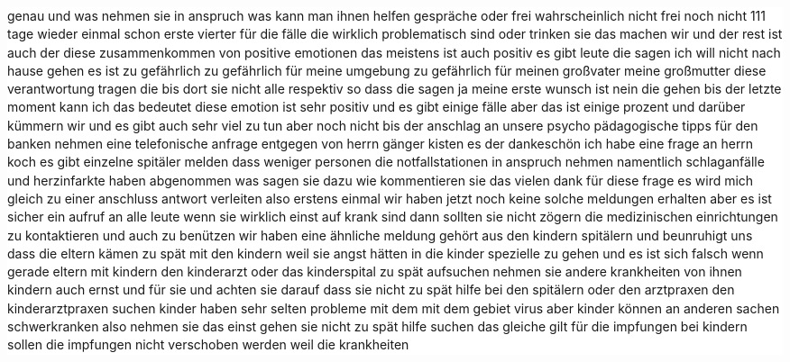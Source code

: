 genau und was nehmen sie in anspruch was
kann man ihnen helfen gespräche oder
frei wahrscheinlich nicht frei noch
nicht 111 tage wieder einmal schon erste
vierter für die fälle die wirklich
problematisch sind oder trinken sie das
machen wir
und der rest ist auch der diese
zusammenkommen von positive emotionen
das meistens ist auch positiv
es gibt leute die sagen ich will nicht
nach hause gehen es ist zu gefährlich zu
gefährlich für meine umgebung zu
gefährlich für meinen großvater meine
großmutter diese verantwortung tragen
die bis dort sie nicht alle respektiv so
dass die sagen ja meine erste wunsch ist
nein die gehen bis der letzte moment
kann ich das bedeutet diese emotion ist
sehr positiv und es gibt einige fälle
aber das ist einige prozent und darüber
kümmern wir und es gibt auch sehr viel
zu tun aber noch nicht bis der anschlag
an unsere psycho pädagogische tipps für
den banken nehmen eine telefonische
anfrage entgegen von herrn gänger kisten
es der dankeschön ich habe eine frage an
herrn koch es gibt einzelne spitäler
melden dass weniger personen die
notfallstationen in anspruch nehmen
namentlich schlaganfälle und
herzinfarkte haben abgenommen was sagen
sie dazu wie kommentieren sie das
vielen dank für diese frage es wird mich
gleich zu einer anschluss antwort
verleiten
also erstens einmal wir haben jetzt noch
keine solche meldungen erhalten aber es
ist sicher ein aufruf an alle leute wenn
sie wirklich einst auf krank sind dann
sollten sie nicht zögern die
medizinischen einrichtungen zu
kontaktieren und auch zu benützen
wir haben eine ähnliche meldung gehört
aus den kindern spitälern und beunruhigt
uns dass die eltern kämen zu spät mit
den kindern weil sie angst hätten in die
kinder spezielle zu gehen und es ist
sich falsch wenn gerade eltern mit
kindern den kinderarzt oder das
kinderspital zu spät aufsuchen
nehmen sie andere krankheiten von ihnen
kindern auch ernst und für sie und
achten sie darauf dass sie nicht zu spät
hilfe bei den spitälern oder den
arztpraxen den kinderarztpraxen suchen
kinder haben sehr selten probleme mit
dem mit dem gebiet virus aber kinder
können an anderen sachen schwerkranken
also nehmen sie das einst gehen sie
nicht zu spät hilfe suchen
das gleiche gilt für die impfungen bei
kindern sollen die impfungen nicht
verschoben werden weil die krankheiten